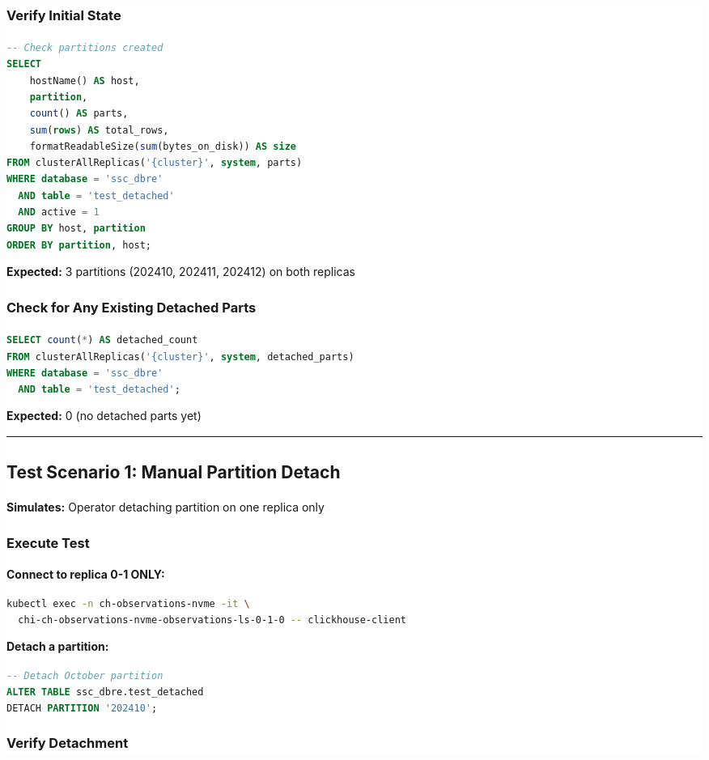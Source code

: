 ### Verify Initial State

```sql
-- Check partitions created
SELECT
    hostName() AS host,
    partition,
    count() AS parts,
    sum(rows) AS total_rows,
    formatReadableSize(sum(bytes_on_disk)) AS size
FROM clusterAllReplicas('{cluster}', system, parts)
WHERE database = 'ssc_dbre'
  AND table = 'test_detached'
  AND active = 1
GROUP BY host, partition
ORDER BY partition, host;
```

**Expected:** 3 partitions (202410, 202411, 202412) on both replicas

### Check for Any Existing Detached Parts

```sql
SELECT count(*) AS detached_count
FROM clusterAllReplicas('{cluster}', system, detached_parts)
WHERE database = 'ssc_dbre'
  AND table = 'test_detached';
```

**Expected:** 0 (no detached parts yet)

---

## Test Scenario 1: Manual Partition Detach

**Simulates:** Operator detaching partition on one replica only

### Execute Test

**Connect to replica 0-1 ONLY:**
```bash
kubectl exec -n ch-observations-nvme -it \
  chi-ch-observations-nvme-observations-ls-0-1-0 -- clickhouse-client
```

**Detach a partition:**
```sql
-- Detach October partition
ALTER TABLE ssc_dbre.test_detached 
DETACH PARTITION '202410';
```

### Verify Detachment
